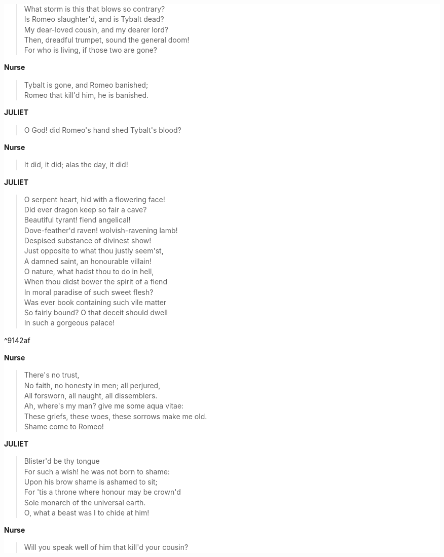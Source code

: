 > What storm is this that blows so contrary?  
> Is Romeo slaughter'd, and is Tybalt dead?  
> My dear-loved cousin, and my dearer lord?  
> Then, dreadful trumpet, sound the general doom!  
> For who is living, if those two are gone?  

**Nurse**

> Tybalt is gone, and Romeo banished;  
> Romeo that kill'd him, he is banished.  

**JULIET**

> O God! did Romeo's hand shed Tybalt's blood?  

**Nurse**

> It did, it did; alas the day, it did!  

**JULIET**

> O serpent heart, hid with a flowering face!  
> Did ever dragon keep so fair a cave?  
> Beautiful tyrant! fiend angelical!  
> Dove-feather'd raven! wolvish-ravening lamb!  
> Despised substance of divinest show!  
> Just opposite to what thou justly seem'st,  
> A damned saint, an honourable villain!  
> O nature, what hadst thou to do in hell,  
> When thou didst bower the spirit of a fiend  
> In moral paradise of such sweet flesh?  
> Was ever book containing such vile matter  
> So fairly bound? O that deceit should dwell  
> In such a gorgeous palace!  

^9142af

**Nurse**

> There's no trust,  
> No faith, no honesty in men; all perjured,  
> All forsworn, all naught, all dissemblers.  
> Ah, where's my man? give me some aqua vitae:  
> These griefs, these woes, these sorrows make me old.  
> Shame come to Romeo!  

**JULIET**

> Blister'd be thy tongue  
> For such a wish! he was not born to shame:  
> Upon his brow shame is ashamed to sit;  
> For 'tis a throne where honour may be crown'd  
> Sole monarch of the universal earth.  
> O, what a beast was I to chide at him!  

**Nurse**

> Will you speak well of him that kill'd your cousin?  
